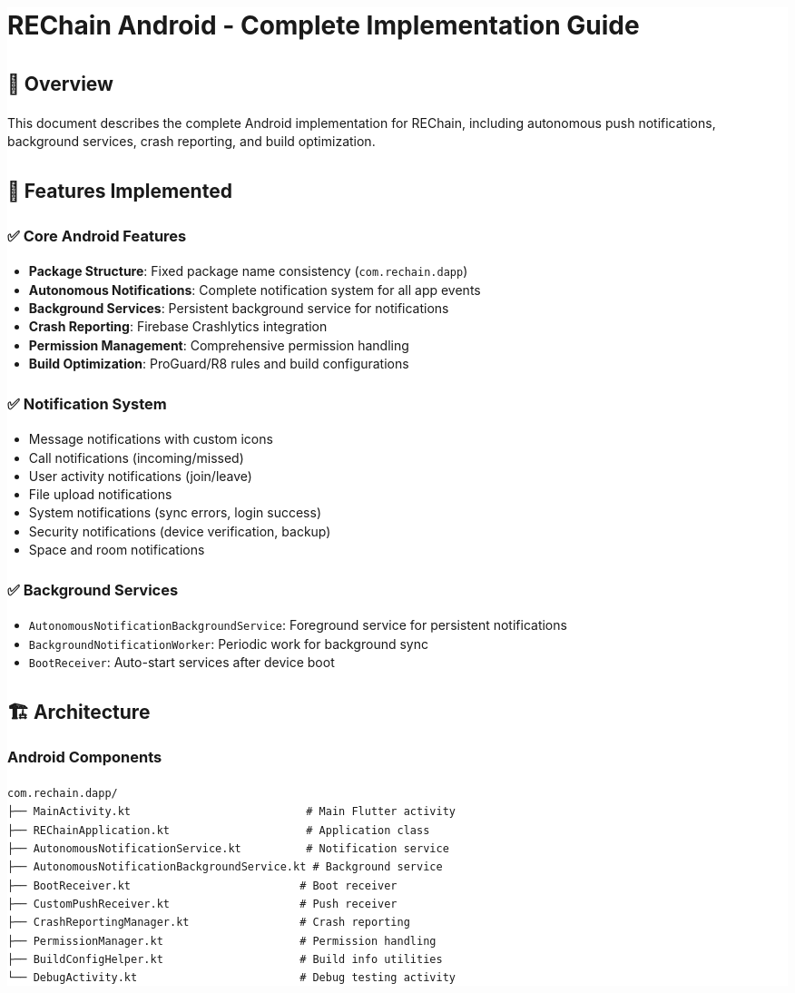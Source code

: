 # REChain Android - Complete Implementation Guide

## 🚀 Overview

This document describes the complete Android implementation for REChain, including autonomous push notifications, background services, crash reporting, and build optimization.

## 📱 Features Implemented

### ✅ Core Android Features
- **Package Structure**: Fixed package name consistency (`com.rechain.dapp`)
- **Autonomous Notifications**: Complete notification system for all app events
- **Background Services**: Persistent background service for notifications
- **Crash Reporting**: Firebase Crashlytics integration
- **Permission Management**: Comprehensive permission handling
- **Build Optimization**: ProGuard/R8 rules and build configurations

### ✅ Notification System
- Message notifications with custom icons
- Call notifications (incoming/missed)
- User activity notifications (join/leave)
- File upload notifications
- System notifications (sync errors, login success)
- Security notifications (device verification, backup)
- Space and room notifications

### ✅ Background Services
- `AutonomousNotificationBackgroundService`: Foreground service for persistent notifications
- `BackgroundNotificationWorker`: Periodic work for background sync
- `BootReceiver`: Auto-start services after device boot

## 🏗️ Architecture

### Android Components
```
com.rechain.dapp/
├── MainActivity.kt                           # Main Flutter activity
├── REChainApplication.kt                     # Application class
├── AutonomousNotificationService.kt          # Notification service
├── AutonomousNotificationBackgroundService.kt # Background service
├── BootReceiver.kt                          # Boot receiver
├── CustomPushReceiver.kt                    # Push receiver
├── CrashReportingManager.kt                 # Crash reporting
├── PermissionManager.kt                     # Permission handling
├── BuildConfigHelper.kt                     # Build info utilities
└── DebugActivity.kt                         # Debug testing activity
```
